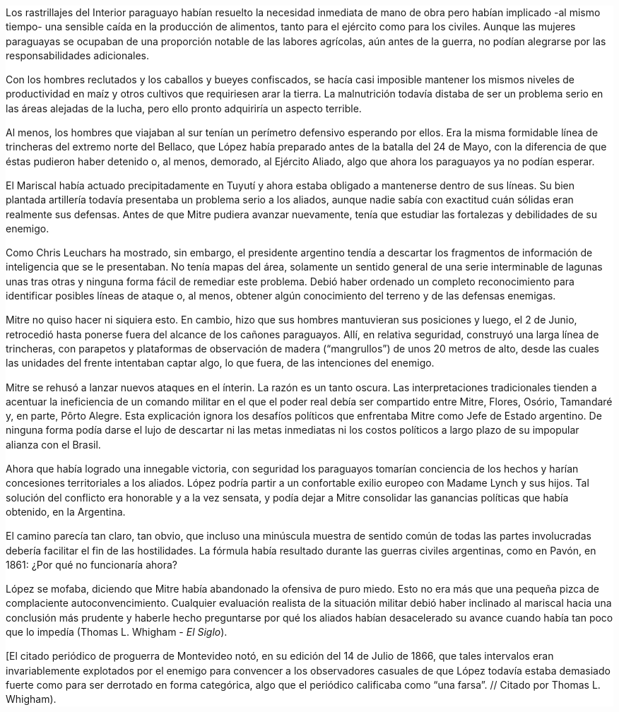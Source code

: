 Los rastrillajes del Interior paraguayo habían resuelto la necesidad inmediata de mano de obra pero habían implicado -al mismo tiempo- una sensible caída en la producción de alimentos, tanto para el ejército como para los civiles. Aunque las mujeres paraguayas se ocupaban de una proporción notable de las labores agrícolas, aún antes de la guerra, no podían alegrarse por las responsabilidades adicionales.

Con los hombres reclutados y los caballos y bueyes confiscados, se hacía casi imposible mantener los mismos niveles de productividad en maíz y otros cultivos que requiriesen arar la tierra. La malnutrición todavía distaba de ser un problema serio en las áreas alejadas de la lucha, pero ello pronto adquiriría un aspecto terrible.

Al menos, los hombres que viajaban al sur tenían un perímetro defensivo esperando por ellos. Era la misma formidable línea de trincheras del extremo norte del Bellaco, que López había preparado antes de la batalla del 24 de Mayo, con la diferencia de que éstas pudieron haber detenido o, al menos, demorado, al Ejército Aliado, algo que ahora los paraguayos ya no podían esperar.

El Mariscal había actuado precipitadamente en Tuyutí y ahora estaba obligado a mantenerse dentro de sus líneas. Su bien plantada artillería todavía presentaba un problema serio a los aliados, aunque nadie sabía con exactitud cuán sólidas eran realmente sus defensas. Antes de que Mitre pudiera avanzar nuevamente, tenía que estudiar las fortalezas y debilidades de su enemigo.

Como Chris Leuchars ha mostrado, sin embargo, el presidente argentino tendía a descartar los fragmentos de información de inteligencia que se le presentaban. No tenía mapas del área, solamente un sentido general de una serie interminable de lagunas unas tras otras y ninguna forma fácil de remediar este problema. Debió haber ordenado un completo reconocimiento para identificar posibles líneas de ataque o, al menos, obtener algún conocimiento del terreno y de las defensas enemigas.

Mitre no quiso hacer ni siquiera esto. En cambio, hizo que sus hombres mantuvieran sus posiciones y luego, el 2 de Junio, retrocedió hasta ponerse fuera del alcance de los cañones paraguayos. Allí, en relativa seguridad, construyó una larga línea de trincheras, con parapetos y plataformas de observación de madera (“mangrullos”) de unos 20 metros de alto, desde las cuales las unidades del frente intentaban captar algo, lo que fuera, de las intenciones del enemigo.

Mitre se rehusó a lanzar nuevos ataques en el ínterin. La razón es un tanto oscura. Las interpretaciones tradicionales tienden a acentuar la ineficiencia de un comando militar en el que el poder real debía ser compartido entre Mitre, Flores, Osório, Tamandaré y, en parte, Pôrto Alegre. Esta explicación ignora los desafíos políticos que enfrentaba Mitre como Jefe de Estado argentino. De ninguna forma podía darse el lujo de descartar ni las metas inmediatas ni los costos políticos a largo plazo de su impopular alianza con el Brasil.

Ahora que había logrado una innegable victoria, con seguridad los paraguayos tomarían conciencia de los hechos y harían concesiones territoriales a los aliados. López podría partir a un confortable exilio europeo con Madame Lynch y sus hijos. Tal solución del conflicto era honorable y a la vez sensata, y podía dejar a Mitre consolidar las ganancias políticas que había obtenido, en la Argentina.

El camino parecía tan claro, tan obvio, que incluso una minúscula muestra de sentido común de todas las partes involucradas debería facilitar el fin de las hostilidades. La fórmula había resultado durante las guerras civiles argentinas, como en Pavón, en 1861: ¿Por qué no funcionaría ahora?

López se mofaba, diciendo que Mitre había abandonado la ofensiva de puro miedo. Esto no era más que una pequeña pizca de complaciente autoconvencimiento. Cualquier evaluación realista de la situación militar debió haber inclinado al mariscal hacia una conclusión más prudente y haberle hecho preguntarse por qué los aliados habían desacelerado su avance cuando había tan poco que lo impedía (Thomas L. Whigham - _El Siglo_).

\[El citado periódico de proguerra de Montevideo notó, en su edición del 14 de Julio de 1866, que tales intervalos eran invariablemente explotados por el enemigo para convencer a los observadores casuales de que López todavía estaba demasiado fuerte como para ser derrotado en forma categórica, algo que el periódico calificaba como “una farsa”. // Citado por Thomas L. Whigham).
